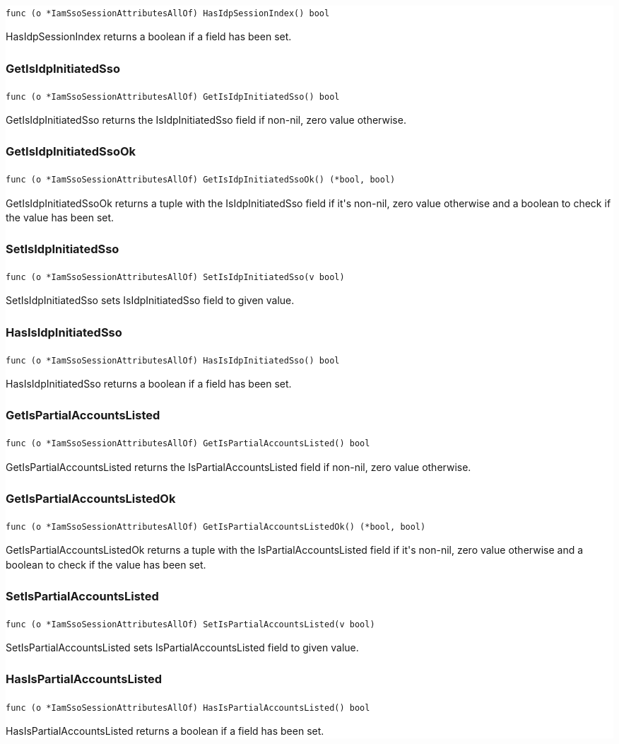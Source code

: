 `func (o *IamSsoSessionAttributesAllOf) HasIdpSessionIndex() bool`

HasIdpSessionIndex returns a boolean if a field has been set.

### GetIsIdpInitiatedSso

`func (o *IamSsoSessionAttributesAllOf) GetIsIdpInitiatedSso() bool`

GetIsIdpInitiatedSso returns the IsIdpInitiatedSso field if non-nil, zero value otherwise.

### GetIsIdpInitiatedSsoOk

`func (o *IamSsoSessionAttributesAllOf) GetIsIdpInitiatedSsoOk() (*bool, bool)`

GetIsIdpInitiatedSsoOk returns a tuple with the IsIdpInitiatedSso field if it's non-nil, zero value otherwise
and a boolean to check if the value has been set.

### SetIsIdpInitiatedSso

`func (o *IamSsoSessionAttributesAllOf) SetIsIdpInitiatedSso(v bool)`

SetIsIdpInitiatedSso sets IsIdpInitiatedSso field to given value.

### HasIsIdpInitiatedSso

`func (o *IamSsoSessionAttributesAllOf) HasIsIdpInitiatedSso() bool`

HasIsIdpInitiatedSso returns a boolean if a field has been set.

### GetIsPartialAccountsListed

`func (o *IamSsoSessionAttributesAllOf) GetIsPartialAccountsListed() bool`

GetIsPartialAccountsListed returns the IsPartialAccountsListed field if non-nil, zero value otherwise.

### GetIsPartialAccountsListedOk

`func (o *IamSsoSessionAttributesAllOf) GetIsPartialAccountsListedOk() (*bool, bool)`

GetIsPartialAccountsListedOk returns a tuple with the IsPartialAccountsListed field if it's non-nil, zero value otherwise
and a boolean to check if the value has been set.

### SetIsPartialAccountsListed

`func (o *IamSsoSessionAttributesAllOf) SetIsPartialAccountsListed(v bool)`

SetIsPartialAccountsListed sets IsPartialAccountsListed field to given value.

### HasIsPartialAccountsListed

`func (o *IamSsoSessionAttributesAllOf) HasIsPartialAccountsListed() bool`

HasIsPartialAccountsListed returns a boolean if a field has been set.
